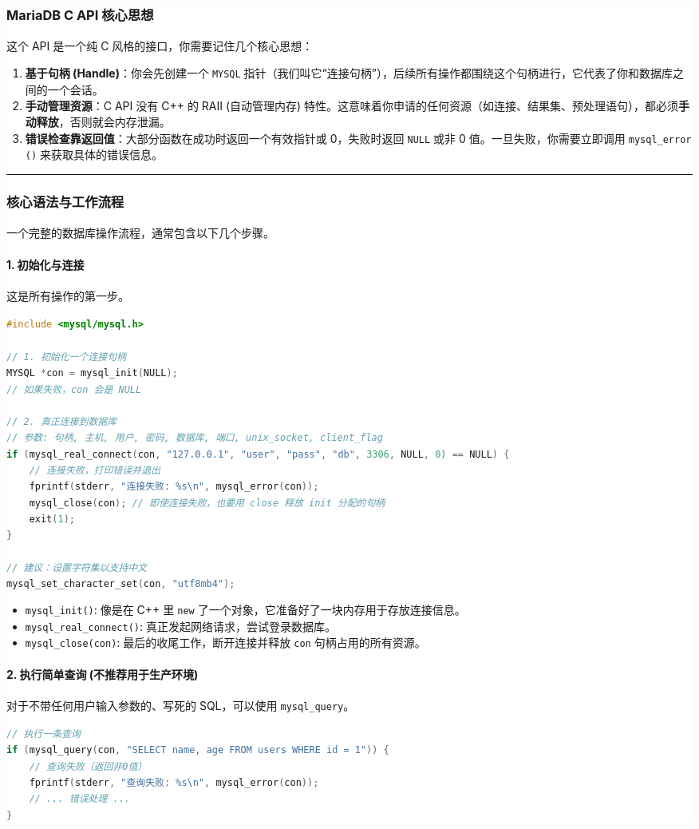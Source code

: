 ### MariaDB C API 核心思想

这个 API 是一个纯 C 风格的接口，你需要记住几个核心思想：

1.  **基于句柄 (Handle)**：你会先创建一个 `MYSQL` 指针（我们叫它“连接句柄”），后续所有操作都围绕这个句柄进行，它代表了你和数据库之间的一个会话。
2.  **手动管理资源**：C API 没有 C++ 的 RAII (自动管理内存) 特性。这意味着你申请的任何资源（如连接、结果集、预处理语句），都必须**手动释放**，否则就会内存泄漏。
3.  **错误检查靠返回值**：大部分函数在成功时返回一个有效指针或 0，失败时返回 `NULL` 或非 0 值。一旦失败，你需要立即调用 `mysql_error()` 来获取具体的错误信息。

-----

### 核心语法与工作流程

一个完整的数据库操作流程，通常包含以下几个步骤。

#### 1\. 初始化与连接

这是所有操作的第一步。

```cpp
#include <mysql/mysql.h>

// 1. 初始化一个连接句柄
MYSQL *con = mysql_init(NULL); 
// 如果失败，con 会是 NULL

// 2. 真正连接到数据库
// 参数: 句柄, 主机, 用户, 密码, 数据库, 端口, unix_socket, client_flag
if (mysql_real_connect(con, "127.0.0.1", "user", "pass", "db", 3306, NULL, 0) == NULL) {
    // 连接失败，打印错误并退出
    fprintf(stderr, "连接失败: %s\n", mysql_error(con));
    mysql_close(con); // 即使连接失败，也要用 close 释放 init 分配的句柄
    exit(1);
}

// 建议：设置字符集以支持中文
mysql_set_character_set(con, "utf8mb4");
```

  * `mysql_init()`: 像是在 C++ 里 `new` 了一个对象，它准备好了一块内存用于存放连接信息。
  * `mysql_real_connect()`: 真正发起网络请求，尝试登录数据库。
  * `mysql_close(con)`: 最后的收尾工作，断开连接并释放 `con` 句柄占用的所有资源。

#### 2\. 执行简单查询 (不推荐用于生产环境)

对于不带任何用户输入参数的、写死的 SQL，可以使用 `mysql_query`。

```cpp
// 执行一条查询
if (mysql_query(con, "SELECT name, age FROM users WHERE id = 1")) {
    // 查询失败（返回非0值）
    fprintf(stderr, "查询失败: %s\n", mysql_error(con));
    // ... 错误处理 ...
}
```
